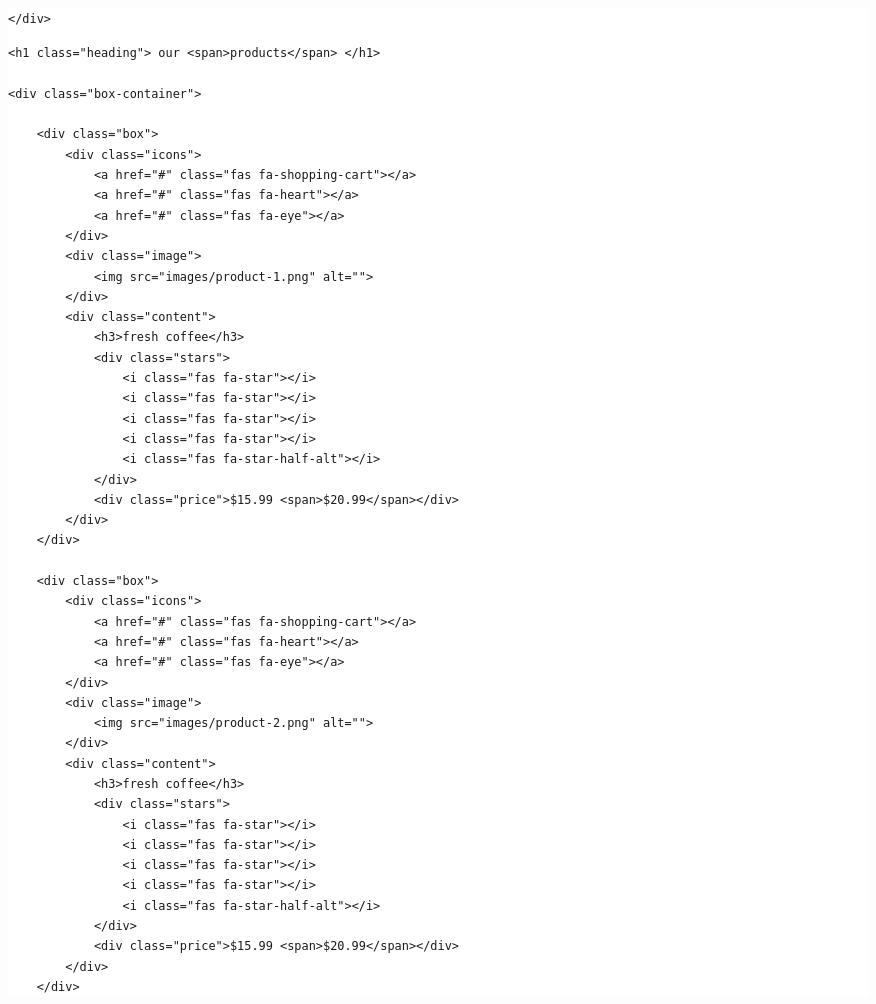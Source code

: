     </div>

</section>



<section class="products" id="products">

    <h1 class="heading"> our <span>products</span> </h1>

    <div class="box-container">

        <div class="box">
            <div class="icons">
                <a href="#" class="fas fa-shopping-cart"></a>
                <a href="#" class="fas fa-heart"></a>
                <a href="#" class="fas fa-eye"></a>
            </div>
            <div class="image">
                <img src="images/product-1.png" alt="">
            </div>
            <div class="content">
                <h3>fresh coffee</h3>
                <div class="stars">
                    <i class="fas fa-star"></i>
                    <i class="fas fa-star"></i>
                    <i class="fas fa-star"></i>
                    <i class="fas fa-star"></i>
                    <i class="fas fa-star-half-alt"></i>
                </div>
                <div class="price">$15.99 <span>$20.99</span></div>
            </div>
        </div>

        <div class="box">
            <div class="icons">
                <a href="#" class="fas fa-shopping-cart"></a>
                <a href="#" class="fas fa-heart"></a>
                <a href="#" class="fas fa-eye"></a>
            </div>
            <div class="image">
                <img src="images/product-2.png" alt="">
            </div>
            <div class="content">
                <h3>fresh coffee</h3>
                <div class="stars">
                    <i class="fas fa-star"></i>
                    <i class="fas fa-star"></i>
                    <i class="fas fa-star"></i>
                    <i class="fas fa-star"></i>
                    <i class="fas fa-star-half-alt"></i>
                </div>
                <div class="price">$15.99 <span>$20.99</span></div>
            </div>
        </div>
